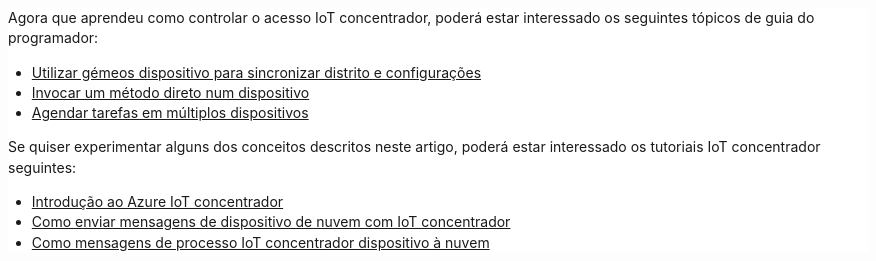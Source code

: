 Agora que aprendeu como controlar o acesso IoT concentrador, poderá estar interessado os seguintes tópicos de guia do programador:

- [Utilizar gémeos dispositivo para sincronizar distrito e configurações][lnk-devguide-device-twins]
- [Invocar um método direto num dispositivo][lnk-devguide-directmethods]
- [Agendar tarefas em múltiplos dispositivos][lnk-devguide-jobs]

Se quiser experimentar alguns dos conceitos descritos neste artigo, poderá estar interessado os tutoriais IoT concentrador seguintes:

- [Introdução ao Azure IoT concentrador][lnk-getstarted-tutorial]
- [Como enviar mensagens de dispositivo de nuvem com IoT concentrador][lnk-c2d-tutorial]
- [Como mensagens de processo IoT concentrador dispositivo à nuvem][lnk-d2c-tutorial]



[img-tokenservice]: ./media/iot-hub-devguide-security/tokenservice.png
[lnk-endpoints]: iot-hub-devguide-endpoints.md
[lnk-quotas]: iot-hub-devguide-quotas-throttling.md
[lnk-sdks]: iot-hub-devguide-sdks.md
[lnk-query]: iot-hub-devguide-query-language.md
[lnk-devguide-mqtt]: iot-hub-mqtt-support.md
[lnk-openssl]: https://www.openssl.org/
[lnk-selfsigned]: https://technet.microsoft.com/library/hh848633

[lnk-resource-provider-apis]: https://msdn.microsoft.com/library/mt548492.aspx
[lnk-sas-tokens]: iot-hub-devguide-security.md#security-tokens
[lnk-amqp]: https://www.amqp.org/
[lnk-azure-resource-manager]: ../azure-resource-manager/resource-group-overview.md
[lnk-cbs]: https://www.oasis-open.org/committees/download.php/50506/amqp-cbs-v1%200-wd02%202013-08-12.doc
[lnk-event-hubs-publisher-policy]: https://code.msdn.microsoft.com/Service-Bus-Event-Hub-99ce67ab
[lnk-management-portal]: https://portal.azure.com
[lnk-sasl-plain]: http://tools.ietf.org/html/rfc4616
[lnk-identity-registry]: iot-hub-devguide-identity-registry.md
[lnk-dotnet-sas]: https://msdn.microsoft.com/library/microsoft.azure.devices.common.security.sharedaccesssignaturebuilder.aspx
[lnk-java-sas]: http://azure.github.io/azure-iot-sdks/java/service/api_reference/com/microsoft/azure/iot/service/auth/IotHubServiceSasToken.html
[lnk-tls-psk]: https://tools.ietf.org/html/rfc4279
[lnk-protocols]: iot-hub-protocol-gateway.md
[lnk-custom-auth]: iot-hub-devguide-security.md#custom-device-authentication
[lnk-x509]: iot-hub-devguide-security.md#supported-x509-certificates
[lnk-devguide-device-twins]: iot-hub-devguide-device-twins.md
[lnk-devguide-directmethods]: iot-hub-devguide-direct-methods.md
[lnk-devguide-jobs]: iot-hub-devguide-jobs.md
[lnk-service-sdk]: https://github.com/Azure/azure-iot-sdks/tree/master/csharp/service
[lnk-client-sdk]: https://github.com/Azure/azure-iot-sdks/tree/master/csharp/device
[lnk-device-explorer]: https://github.com/Azure/azure-iot-sdks/blob/master/tools/DeviceExplorer/doc/how_to_use_device_explorer.md

[lnk-getstarted-tutorial]: iot-hub-csharp-csharp-getstarted.md
[lnk-c2d-tutorial]: iot-hub-csharp-csharp-c2d.md
[lnk-d2c-tutorial]: iot-hub-csharp-csharp-process-d2c.md
